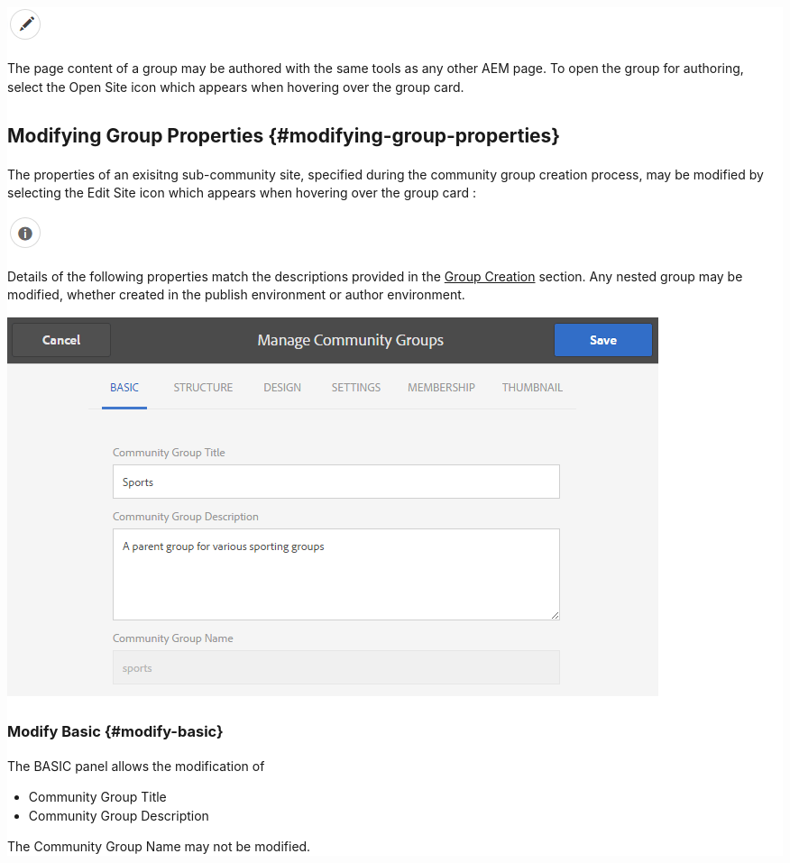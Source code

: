 ![](assets/chlimage_1-147.png)

The page content of a group may be authored with the same tools as any other AEM page. To open the group for authoring, select the Open Site icon which appears when hovering over the group card.

## Modifying Group Properties {#modifying-group-properties}

The properties of an exisitng sub-community site, specified during the community group creation process, may be modified by selecting the Edit Site icon which appears when hovering over the group card :

![](assets/chlimage_1-148.png)

Details of the following properties match the descriptions provided in the [Group Creation](#groupcreation) section. Any nested group may be modified, whether created in the publish environment or author environment.

![](assets/chlimage_1-149.png)

### Modify Basic {#modify-basic}

The BASIC panel allows the modification of

* Community Group Title
* Community Group Description

The Community Group Name may not be modified.

